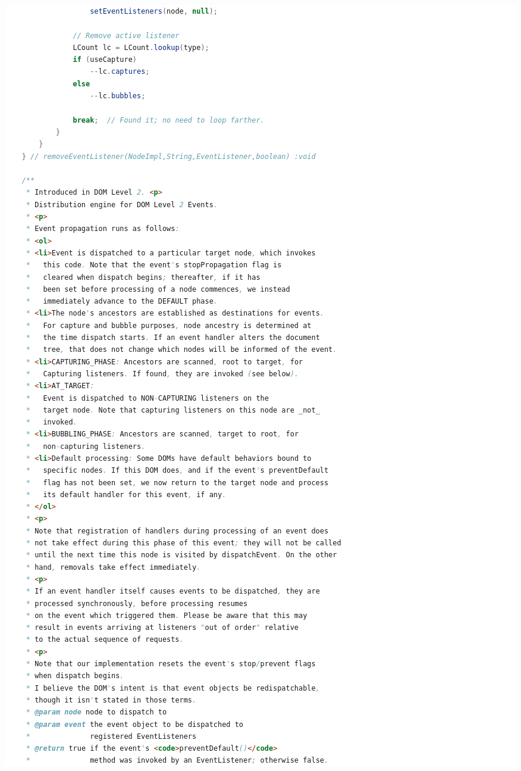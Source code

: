 ```java
                    setEventListeners(node, null);

                // Remove active listener
                LCount lc = LCount.lookup(type);
                if (useCapture)
                    --lc.captures;
                else
                    --lc.bubbles;

                break;  // Found it; no need to loop farther.
            }
        }
    } // removeEventListener(NodeImpl,String,EventListener,boolean) :void
	
    /**
     * Introduced in DOM Level 2. <p>
     * Distribution engine for DOM Level 2 Events. 
     * <p>
     * Event propagation runs as follows:
     * <ol>
     * <li>Event is dispatched to a particular target node, which invokes
     *   this code. Note that the event's stopPropagation flag is
     *   cleared when dispatch begins; thereafter, if it has 
     *   been set before processing of a node commences, we instead
     *   immediately advance to the DEFAULT phase.
     * <li>The node's ancestors are established as destinations for events.
     *   For capture and bubble purposes, node ancestry is determined at 
     *   the time dispatch starts. If an event handler alters the document 
     *   tree, that does not change which nodes will be informed of the event. 
     * <li>CAPTURING_PHASE: Ancestors are scanned, root to target, for 
     *   Capturing listeners. If found, they are invoked (see below). 
     * <li>AT_TARGET: 
     *   Event is dispatched to NON-CAPTURING listeners on the
     *   target node. Note that capturing listeners on this node are _not_
     *   invoked.
     * <li>BUBBLING_PHASE: Ancestors are scanned, target to root, for
     *   non-capturing listeners. 
     * <li>Default processing: Some DOMs have default behaviors bound to
     *   specific nodes. If this DOM does, and if the event's preventDefault
     *   flag has not been set, we now return to the target node and process
     *   its default handler for this event, if any.
     * </ol>
     * <p>
     * Note that registration of handlers during processing of an event does
     * not take effect during this phase of this event; they will not be called
     * until the next time this node is visited by dispatchEvent. On the other
     * hand, removals take effect immediately.
     * <p>
     * If an event handler itself causes events to be dispatched, they are
     * processed synchronously, before processing resumes
     * on the event which triggered them. Please be aware that this may 
     * result in events arriving at listeners "out of order" relative
     * to the actual sequence of requests.
     * <p>
     * Note that our implementation resets the event's stop/prevent flags
     * when dispatch begins.
     * I believe the DOM's intent is that event objects be redispatchable,
     * though it isn't stated in those terms.
     * @param node node to dispatch to
     * @param event the event object to be dispatched to 
     *              registered EventListeners
     * @return true if the event's <code>preventDefault()</code>
     *              method was invoked by an EventListener; otherwise false.
```